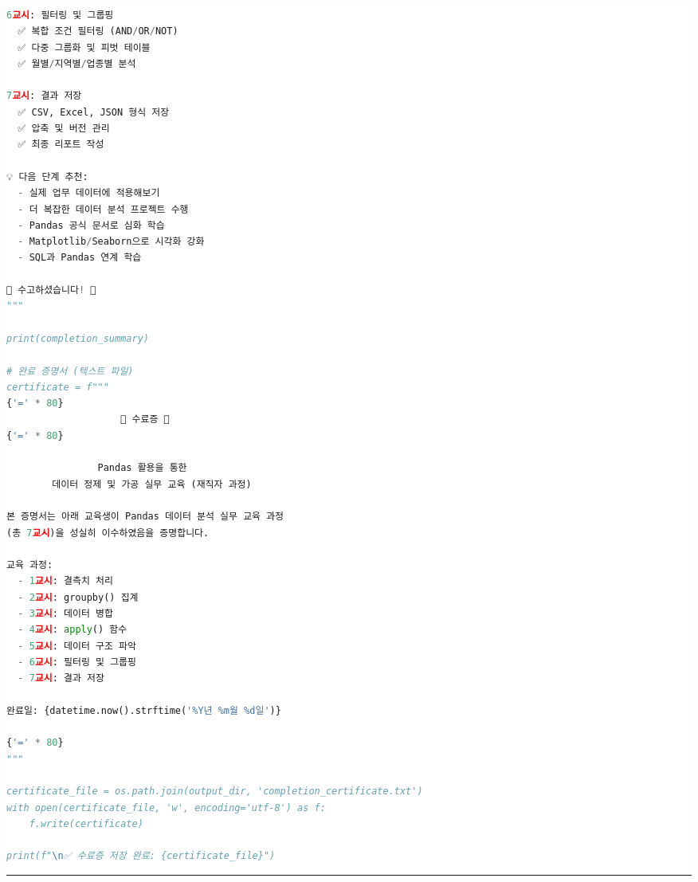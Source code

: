 ```python
6교시: 필터링 및 그룹핑
  ✅ 복합 조건 필터링 (AND/OR/NOT)
  ✅ 다중 그룹화 및 피벗 테이블
  ✅ 월별/지역별/업종별 분석

7교시: 결과 저장
  ✅ CSV, Excel, JSON 형식 저장
  ✅ 압축 및 버전 관리
  ✅ 최종 리포트 작성

💡 다음 단계 추천:
  - 실제 업무 데이터에 적용해보기
  - 더 복잡한 데이터 분석 프로젝트 수행
  - Pandas 공식 문서로 심화 학습
  - Matplotlib/Seaborn으로 시각화 강화
  - SQL과 Pandas 연계 학습

🌟 수고하셨습니다! 🌟
"""

print(completion_summary)

# 완료 증명서 (텍스트 파일)
certificate = f"""
{'=' * 80}
                    📜 수료증 📜
{'=' * 80}

                Pandas 활용을 통한
        데이터 정제 및 가공 실무 교육 (재직자 과정)

본 증명서는 아래 교육생이 Pandas 데이터 분석 실무 교육 과정
(총 7교시)을 성실히 이수하였음을 증명합니다.

교육 과정:
  - 1교시: 결측치 처리
  - 2교시: groupby() 집계
  - 3교시: 데이터 병합
  - 4교시: apply() 함수
  - 5교시: 데이터 구조 파악
  - 6교시: 필터링 및 그룹핑
  - 7교시: 결과 저장

완료일: {datetime.now().strftime('%Y년 %m월 %d일')}

{'=' * 80}
"""

certificate_file = os.path.join(output_dir, 'completion_certificate.txt')
with open(certificate_file, 'w', encoding='utf-8') as f:
    f.write(certificate)

print(f"\n✅ 수료증 저장 완료: {certificate_file}")
```

---